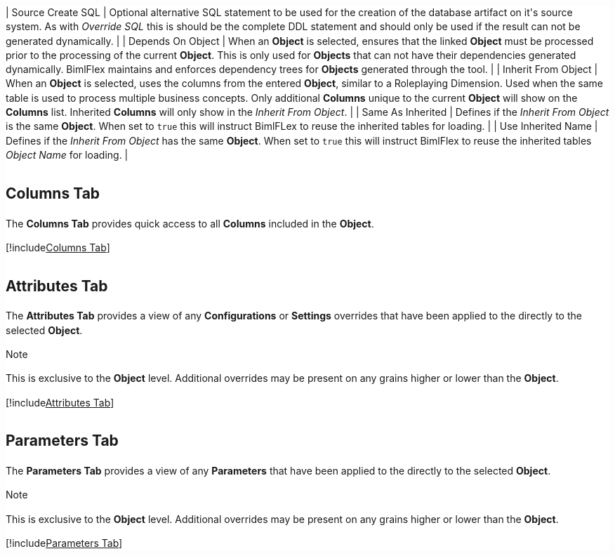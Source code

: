 | Source Create SQL | Optional alternative SQL statement to be used for the creation of the database artifact on it's source system.  As with *Override SQL* this is should be the complete DDL statement and should only be used if the result can not be generated dynamically. |
| Depends On Object | When an **Object** is selected, ensures that the linked **Object** must be processed prior to the processing of the current **Object**.  This is only used for **Objects** that can not have their dependencies generated dynamically.  BimlFlex maintains and enforces dependency trees for **Objects** generated through the tool. |
| Inherit From Object | When an **Object** is selected, uses the columns from the entered **Object**, similar to a Roleplaying Dimension.  Used when the same table is used to process multiple business concepts.  Only additional **Columns** unique to the current **Object** will show on the **Columns** list.  Inherited **Columns** will only show in the *Inherit From Object*. |
| Same As Inherited | Defines if the *Inherit From Object* is the same **Object**. When set to `true` this will instruct BimlFLex to reuse the inherited tables for loading. |
| Use Inherited Name | Defines if the *Inherit From Object* has the same **Object**. When set to `true` this will instruct BimlFlex to reuse the inherited tables *Object Name* for loading. |

[//]: # (TODO: Add an example column for the required/expected syntax for each field.)

## Columns Tab

The **Columns Tab** provides quick access to all **Columns** included in the **Object**.

[!include[Columns Tab](../includes/_incl-tab-columns.md)]

## Attributes Tab

The **Attributes Tab** provides a view of any **Configurations** or **Settings** overrides that have been applied to the directly to the selected **Object**.  

> [!NOTE]
> This is exclusive to the **Object** level.  Additional overrides may be present on any grains higher or lower than the **Object**.

[!include[Attributes Tab](../includes/_incl-tab-attributes.md)]

## Parameters Tab

The **Parameters Tab** provides a view of any **Parameters** that have been applied to the directly to the selected **Object**.  

> [!NOTE]
> This is exclusive to the **Object** level.  Additional overrides may be present on any grains higher or lower than the **Object**.

[!include[Parameters Tab](../includes/_incl-tab-parameters.md)]
